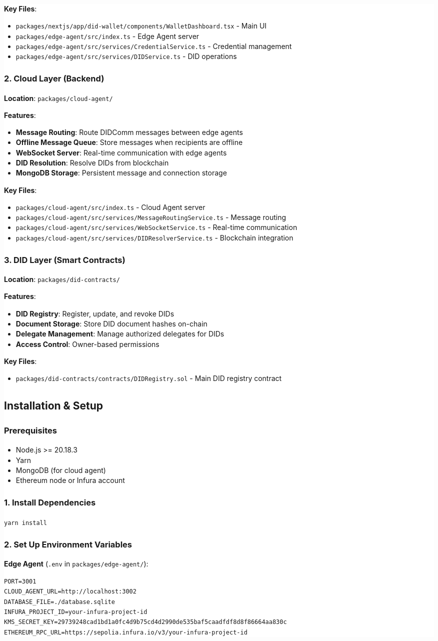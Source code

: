 **Key Files**:
- `packages/nextjs/app/did-wallet/components/WalletDashboard.tsx` - Main UI
- `packages/edge-agent/src/index.ts` - Edge Agent server
- `packages/edge-agent/src/services/CredentialService.ts` - Credential management
- `packages/edge-agent/src/services/DIDService.ts` - DID operations

### 2. Cloud Layer (Backend)

**Location**: `packages/cloud-agent/`

**Features**:
- **Message Routing**: Route DIDComm messages between edge agents
- **Offline Message Queue**: Store messages when recipients are offline
- **WebSocket Server**: Real-time communication with edge agents
- **DID Resolution**: Resolve DIDs from blockchain
- **MongoDB Storage**: Persistent message and connection storage

**Key Files**:
- `packages/cloud-agent/src/index.ts` - Cloud Agent server
- `packages/cloud-agent/src/services/MessageRoutingService.ts` - Message routing
- `packages/cloud-agent/src/services/WebSocketService.ts` - Real-time communication
- `packages/cloud-agent/src/services/DIDResolverService.ts` - Blockchain integration

### 3. DID Layer (Smart Contracts)

**Location**: `packages/did-contracts/`

**Features**:
- **DID Registry**: Register, update, and revoke DIDs
- **Document Storage**: Store DID document hashes on-chain
- **Delegate Management**: Manage authorized delegates for DIDs
- **Access Control**: Owner-based permissions

**Key Files**:
- `packages/did-contracts/contracts/DIDRegistry.sol` - Main DID registry contract

## Installation & Setup

### Prerequisites

- Node.js >= 20.18.3
- Yarn
- MongoDB (for cloud agent)
- Ethereum node or Infura account

### 1. Install Dependencies

```bash
yarn install
```

### 2. Set Up Environment Variables

**Edge Agent** (`.env` in `packages/edge-agent/`):
```env
PORT=3001
CLOUD_AGENT_URL=http://localhost:3002
DATABASE_FILE=./database.sqlite
INFURA_PROJECT_ID=your-infura-project-id
KMS_SECRET_KEY=29739248cad1bd1a0fc4d9b75cd4d2990de535baf5caadfdf8d8f86664aa830c
ETHEREUM_RPC_URL=https://sepolia.infura.io/v3/your-infura-project-id
```
